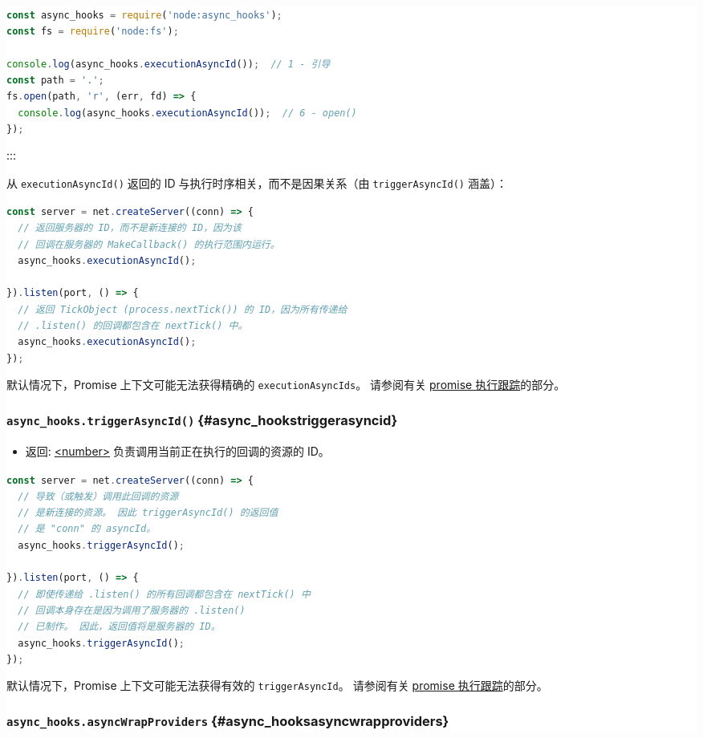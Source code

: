 ```js [CJS]
const async_hooks = require('node:async_hooks');
const fs = require('node:fs');

console.log(async_hooks.executionAsyncId());  // 1 - 引导
const path = '.';
fs.open(path, 'r', (err, fd) => {
  console.log(async_hooks.executionAsyncId());  // 6 - open()
});
```
:::

从 `executionAsyncId()` 返回的 ID 与执行时序相关，而不是因果关系（由 `triggerAsyncId()` 涵盖）：

```js [ESM]
const server = net.createServer((conn) => {
  // 返回服务器的 ID，而不是新连接的 ID，因为该
  // 回调在服务器的 MakeCallback() 的执行范围内运行。
  async_hooks.executionAsyncId();

}).listen(port, () => {
  // 返回 TickObject (process.nextTick()) 的 ID，因为所有传递给
  // .listen() 的回调都包含在 nextTick() 中。
  async_hooks.executionAsyncId();
});
```
默认情况下，Promise 上下文可能无法获得精确的 `executionAsyncIds`。 请参阅有关 [promise 执行跟踪](/zh/nodejs/api/async_hooks#promise-execution-tracking)的部分。

### `async_hooks.triggerAsyncId()` {#async_hookstriggerasyncid}

- 返回: [\<number\>](https://developer.mozilla.org/en-US/docs/Web/JavaScript/Data_structures#Number_type) 负责调用当前正在执行的回调的资源的 ID。

```js [ESM]
const server = net.createServer((conn) => {
  // 导致（或触发）调用此回调的资源
  // 是新连接的资源。 因此 triggerAsyncId() 的返回值
  // 是 "conn" 的 asyncId。
  async_hooks.triggerAsyncId();

}).listen(port, () => {
  // 即使传递给 .listen() 的所有回调都包含在 nextTick() 中
  // 回调本身存在是因为调用了服务器的 .listen()
  // 已制作。 因此，返回值将是服务器的 ID。
  async_hooks.triggerAsyncId();
});
```
默认情况下，Promise 上下文可能无法获得有效的 `triggerAsyncId`。 请参阅有关 [promise 执行跟踪](/zh/nodejs/api/async_hooks#promise-execution-tracking)的部分。


### `async_hooks.asyncWrapProviders` {#async_hooksasyncwrapproviders}
